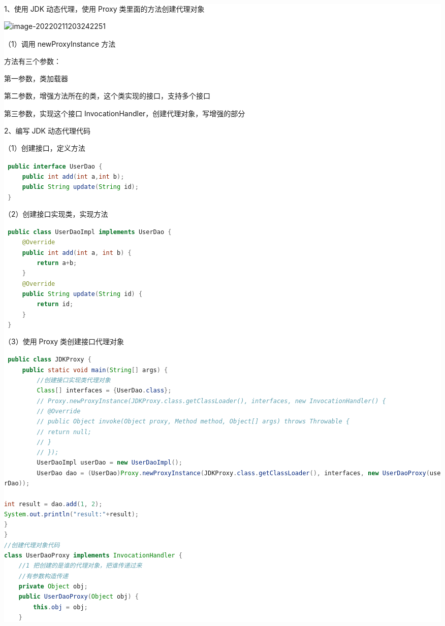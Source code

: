 1、使用 JDK 动态代理，使用 Proxy 类里面的方法创建代理对象

![image-20220211203242251](E:\Users\soyon\Pictures\学习\image-20220211203242251.png)

（1）调用 newProxyInstance 方法 

方法有三个参数：

 第一参数，类加载器

 第二参数，增强方法所在的类，这个类实现的接口，支持多个接口

 第三参数，实现这个接口 InvocationHandler，创建代理对象，写增强的部分 

2、编写 JDK 动态代理代码 

（1）创建接口，定义方法

```java
 public interface UserDao { 
     public int add(int a,int b);
     public String update(String id);
 } 
```

（2）创建接口实现类，实现方法

```java
 public class UserDaoImpl implements UserDao { 
     @Override
     public int add(int a, int b) {
         return a+b;
     } 
     @Override
     public String update(String id) { 
         return id; 
     }
 } 
```

（3）使用 Proxy 类创建接口代理对象

```java
 public class JDKProxy { 
     public static void main(String[] args) {
         //创建接口实现类代理对象
         Class[] interfaces = {UserDao.class};
         // Proxy.newProxyInstance(JDKProxy.class.getClassLoader(), interfaces, new InvocationHandler() { 
         // @Override 
         // public Object invoke(Object proxy, Method method, Object[] args) throws Throwable { 
         // return null; 
         // }
         // });
         UserDaoImpl userDao = new UserDaoImpl();
         UserDao dao = (UserDao)Proxy.newProxyInstance(JDKProxy.class.getClassLoader(), interfaces, new UserDaoProxy(userDao));

int result = dao.add(1, 2);
System.out.println("result:"+result);
}
}
//创建代理对象代码
class UserDaoProxy implements InvocationHandler {
    //1 把创建的是谁的代理对象，把谁传递过来
    //有参数构造传递
    private Object obj;
    public UserDaoProxy(Object obj) {
        this.obj = obj;
    } 
```